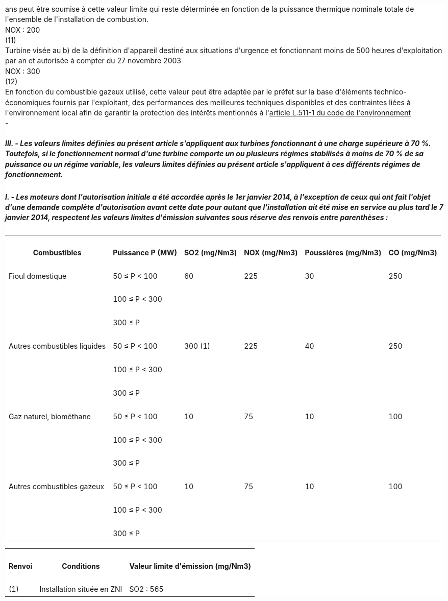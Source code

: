 ans peut être soumise à cette valeur limite qui reste déterminée en fonction de la puissance thermique nominale totale de l'ensemble de l'installation de combustion.</td><td colspan="1" rowspan="1"><br/>NOX : 200</td></tr><tr><td colspan="1" rowspan="1"><br/>(11)</td><td colspan="1" rowspan="1"><br/>Turbine visée au b) de la définition d'appareil destiné aux situations d'urgence et fonctionnant moins de 500 heures d'exploitation par an et autorisée à compter du 27 novembre 2003</td><td colspan="1" rowspan="1"><br/>NOX : 300</td></tr><tr><td colspan="1" rowspan="1"><br/>(12)</td><td colspan="1" rowspan="1"><br/>En fonction du combustible gazeux utilisé, cette valeur peut être adaptée par le préfet sur la base d'éléments technico-économiques fournis par l'exploitant, des performances des meilleures techniques disponibles et des contraintes liées à l'environnement local afin de garantir la protection des intérêts mentionnés à l'<a href="https://www.legifrance.gouv.fr/affichCodeArticle.do?cidTexte=LEGITEXT000006074220&idArticle=LEGIARTI000006834227&dateTexte=&categorieLien=cid">article L.511-1 du code de l'environnement</a></td><td colspan="1" rowspan="1"><br/>-</td></tr></table>

##### III. - Les valeurs limites définies au présent article s'appliquent aux turbines fonctionnant à une charge supérieure à 70 %. Toutefois, si le fonctionnement normal d'une turbine comporte un ou plusieurs régimes stabilisés à moins de 70 % de sa puissance ou un régime variable, les valeurs limites définies au présent article s'appliquent à ces différents régimes de fonctionnement.

#### 

##### I. - Les moteurs dont l'autorisation initiale a été accordée après le 1er janvier 2014, à l'exception de ceux qui ont fait l'objet d'une demande complète d'autorisation avant cette date pour autant que l'installation ait été mise en service au plus tard le 7 janvier 2014, respectent les valeurs limites d'émission suivantes sous réserve des renvois entre parenthèses :

<table><tr><th colspan="1" rowspan="1"><br/>Combustibles</th><th colspan="1" rowspan="1"><br/>Puissance P (MW)</th><th colspan="1" rowspan="1"><br/>SO2 (mg/Nm3)</th><th colspan="1" rowspan="1"><br/>NOX (mg/Nm3)</th><th colspan="1" rowspan="1"><br/>Poussières (mg/Nm3)</th><th colspan="1" rowspan="1"><br/>CO (mg/Nm3)</th></tr><tr><td colspan="1" rowspan="3"><br/>Fioul domestique</td><td colspan="1" rowspan="1"><br/>50 ≤ P < 100</td><td colspan="1" rowspan="3"><br/>60</td><td colspan="1" rowspan="3"><br/>225</td><td colspan="1" rowspan="3"><br/>30</td><td colspan="1" rowspan="3"><br/>250</td></tr><tr><td colspan="1" rowspan="1"><br/>100 ≤ P < 300</td></tr><tr><td colspan="1" rowspan="1"><br/>300 ≤ P</td></tr><tr><td colspan="1" rowspan="3"><br/>Autres combustibles liquides</td><td colspan="1" rowspan="1"><br/>50 ≤ P < 100</td><td colspan="1" rowspan="3"><br/>300 (1)</td><td colspan="1" rowspan="3"><br/>225</td><td colspan="1" rowspan="3"><br/>40</td><td colspan="1" rowspan="3"><br/>250</td></tr><tr><td colspan="1" rowspan="1"><br/>100 ≤ P < 300</td></tr><tr><td colspan="1" rowspan="1"><br/>300 ≤ P</td></tr><tr><td colspan="1" rowspan="3"><br/>Gaz naturel, biométhane</td><td colspan="1" rowspan="1"><br/>50 ≤ P < 100</td><td colspan="1" rowspan="3"><br/>10</td><td colspan="1" rowspan="3"><br/>75</td><td colspan="1" rowspan="3"><br/>10</td><td colspan="1" rowspan="3"><br/>100</td></tr><tr><td colspan="1" rowspan="1"><br/>100 ≤ P < 300</td></tr><tr><td colspan="1" rowspan="1"><br/>300 ≤ P</td></tr><tr><td colspan="1" rowspan="3"><br/>Autres combustibles gazeux</td><td colspan="1" rowspan="1"><br/>50 ≤ P < 100</td><td colspan="1" rowspan="3"><br/>10</td><td colspan="1" rowspan="3"><br/>75</td><td colspan="1" rowspan="3"><br/>10</td><td colspan="1" rowspan="3"><br/>100</td></tr><tr><td colspan="1" rowspan="1"><br/>100 ≤ P < 300</td></tr><tr><td colspan="1" rowspan="1"><br/>300 ≤ P</td></tr></table>

<table><tr><th colspan="1" rowspan="1"><br/>Renvoi</th><th colspan="1" rowspan="1"><br/>Conditions</th><th colspan="1" rowspan="1"><br/>Valeur limite d'émission (mg/Nm3)</th></tr><tr><td colspan="1" rowspan="1"><br/>(1)</td><td colspan="1" rowspan="1"><br/>Installation située en ZNI</td><td colspan="1" rowspan="1"><br/>SO2 : 565</td></tr></table>
